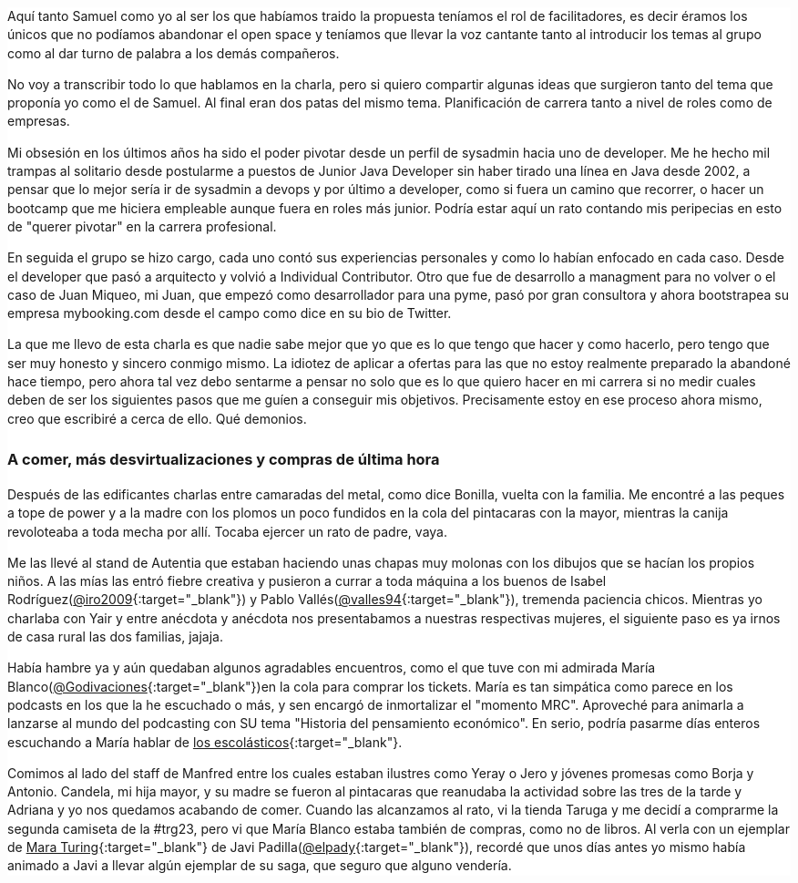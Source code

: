 Aquí tanto Samuel como yo al ser los que habíamos traido la propuesta teníamos el rol de facilitadores, es decir éramos los únicos que no podíamos abandonar el open space y teníamos que llevar la voz cantante tanto al introducir los temas al grupo como al dar turno de palabra a los demás compañeros.

No voy a transcribir todo lo que hablamos en la charla, pero si quiero compartir algunas ideas que surgieron tanto del tema que proponía yo como el de Samuel. Al final eran dos patas del mismo tema. Planificación de carrera tanto a nivel de roles como de empresas. 

Mi obsesión en los últimos años ha sido el poder pivotar desde un perfil de sysadmin hacia uno de developer. Me he hecho mil trampas al solitario desde postularme a puestos de Junior Java Developer sin haber tirado una línea en Java desde 2002, a pensar que lo mejor sería ir de sysadmin a devops y por último a developer, como si fuera un camino que recorrer, o hacer un bootcamp que me hiciera empleable aunque fuera en roles más junior. Podría estar aquí un rato contando mis peripecias en esto de "querer pivotar" en la carrera profesional. 

En seguida el grupo se hizo cargo, cada uno contó sus experiencias personales y como lo habían enfocado en cada caso. Desde el developer que pasó a arquitecto y volvió a Individual Contributor. Otro que fue de desarrollo a managment para no volver o el caso de Juan Miqueo, mi Juan, que empezó como desarrollador para una pyme, pasó por gran consultora y ahora bootstrapea su empresa mybooking.com desde el campo como dice en su bio de Twitter. 

La que me llevo de esta charla es que nadie sabe mejor que yo que es lo que tengo que hacer y como hacerlo, pero tengo que ser muy honesto y sincero conmigo mismo. La idiotez de aplicar a ofertas para las que no estoy realmente preparado la abandoné hace tiempo, pero ahora tal vez debo sentarme a pensar no solo que es lo que quiero hacer en mi carrera si no medir cuales deben de ser los siguientes pasos que me guíen a conseguir mis objetivos. Precisamente estoy en ese proceso ahora mismo, creo que escribiré a cerca de ello. Qué demonios. 


### A comer,  más desvirtualizaciones y compras de última hora

Después de las edificantes charlas entre camaradas del metal, como dice Bonilla, vuelta con la familia. Me encontré a las peques a tope de power y a la madre con los plomos un poco fundidos en la cola del pintacaras con la mayor, mientras la canija revoloteaba a toda mecha por allí. Tocaba ejercer un rato de padre, vaya. 

Me las llevé al stand de Autentia que estaban haciendo unas chapas muy molonas con los dibujos que se hacían los propios niños. A las mías las entró fiebre creativa y pusieron a currar a toda máquina a los buenos de Isabel Rodríguez([@iro2009](https://twitter.com/iro2009){:target="_blank"}) y Pablo Vallés([@valles94](https://twitter.com/valles94){:target="_blank"}), tremenda paciencia chicos. Mientras yo charlaba con Yair y entre anécdota y anécdota nos presentabamos a nuestras respectivas mujeres, el siguiente paso es ya irnos de casa rural las dos familias, jajaja. 

Había hambre ya y aún quedaban algunos agradables encuentros, como el que tuve con mi admirada María Blanco([@Godivaciones](https://twitter.com/Godivaciones){:target="_blank"})en la cola para comprar los tickets. María es tan simpática como parece en los podcasts en los que la he escuchado o más, y sen encargó de inmortalizar el "momento MRC". Aproveché para animarla a lanzarse al mundo del podcasting con SU tema "Historia del pensamiento económico". En serio, podría pasarme días enteros escuchando a María hablar de [los escolásticos](https://open.spotify.com/episode/1EcsifONV6gQnhoQOP7EaC){:target="_blank"}. 

Comimos al lado del staff de Manfred entre los cuales estaban ilustres como Yeray o Jero y jóvenes promesas como Borja y Antonio. Candela, mi hija mayor, y su madre se fueron al pintacaras que reanudaba la actividad sobre las tres de la tarde y Adriana y yo nos quedamos acabando de comer. Cuando las alcanzamos al rato, vi la tienda Taruga y me decidí a comprarme la segunda camiseta de la #trg23, pero vi que María Blanco estaba también de compras, como no de libros. Al verla con un ejemplar de [Mara Turing](https://maraturing.com/){:target="_blank"} de Javi Padilla([@elpady](https://twitter.com/elpady){:target="_blank"}), recordé que unos días antes yo mismo había animado a Javi a llevar algún ejemplar de su saga, que seguro que alguno vendería. 
